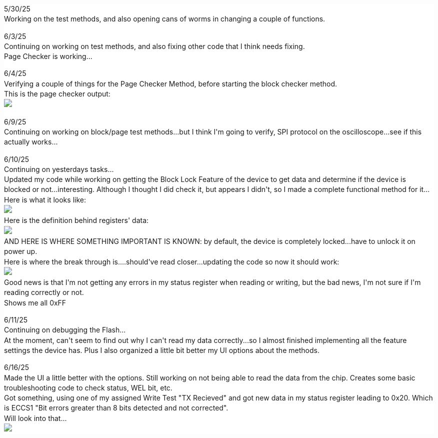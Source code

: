 5/30/25 <br/>
Working on the test methods, and also opening cans of worms in changing a couple of functions. <br/>

6/3/25 <br/>
Continuing on working on test methods, and also fixing other code that I think needs fixing. <br/>
Page Checker is working...<br/>

6/4/25 <br/>
Verifying a couple of things for the Page Checker Method, before starting the block checker method. <br/>
This is the page checker output: <br/>
<img src = "https://github.com/user-attachments/assets/8d06158a-cd7f-431a-b363-72d96b9547b1" width = "500"/> <br/>

6/9/25 <br/>
Continuing on working on block/page test methods...but I think I'm going to verify, SPI protocol on the oscilloscope...see if this actually works...<br/>

6/10/25 <br/>
Continuing on yesterdays tasks...<br/>
Updated my code while working on getting the Block Lock Feature of the device to get data and determine if the device is blocked or not...interesting. Although I thought I did check it, but appears I didn't, so I made a complete functional method for it...<br/>
Here is what it looks like: <br/>
<img src = "https://github.com/user-attachments/assets/43170101-47c9-4e35-8ca6-5e301b7cf953" width = "400"/> <br/>
Here is the definition behind registers' data: <br/>
<img src = "https://github.com/user-attachments/assets/28727487-d6ef-4aa7-90dd-a80d4e16295f" width = "400"/> <br/>
AND HERE IS WHERE SOMETHING IMPORTANT IS KNOWN: by default, the device is completely locked...have to unlock it on power up. <br/>
Here is where the break through is....should've read closer...updating the code so now it should work: <br/>
<img src = "https://github.com/user-attachments/assets/3c5590f2-8606-475e-a61b-aa9dda644e37" width = "450"/> <br/>
Good news is that I'm not getting any errors in my status register when reading or writing, but the bad news, I'm not sure if I'm reading correctly or not. <br/>
Shows me all 0xFF <br/>

6/11/25 <br/>
Continuing on debugging the Flash...<br/>
At the moment, can't seem to find out why I can't read my data correctly...so I almost finished implementing all the feature settings the device has. Plus I also organized a little bit better my UI options about the methods.

6/16/25 <br/>
Made the UI a little better with the options. Still working on not being able to read the data from the chip. Creates some basic troubleshooting code to check status, WEL bit, etc. <br/>
Got something, using one of my assigned Write Test "TX Recieved" and got new data in my status register leading to 0x20. Which is ECCS1 "Bit errors greater than 8 bits detected and not corrected". <br/>
Will look into that...<br/>
<img src = "https://github.com/user-attachments/assets/467a5121-808a-4258-85a1-9def5e99163f" width = "400"/> <br/>